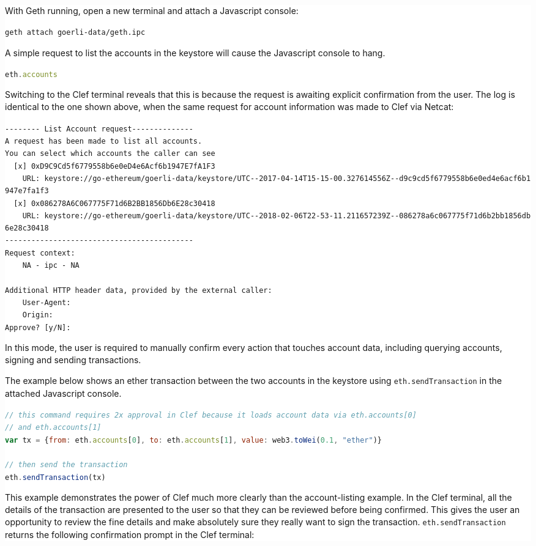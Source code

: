 With Geth running, open a new terminal and attach a Javascript console:

```sh
geth attach goerli-data/geth.ipc
```

A simple request to list the accounts in the keystore will cause the Javascript console to hang.

```js
eth.accounts
```

Switching to the Clef terminal reveals that this is because the request is awaiting explicit confirmation from the user. The log is identical to the one shown above, when the same request for account information was made to Clef via Netcat:

```terminal
-------- List Account request--------------
A request has been made to list all accounts.
You can select which accounts the caller can see
  [x] 0xD9C9Cd5f6779558b6e0eD4e6Acf6b1947E7fA1F3
    URL: keystore://go-ethereum/goerli-data/keystore/UTC--2017-04-14T15-15-00.327614556Z--d9c9cd5f6779558b6e0ed4e6acf6b1947e7fa1f3
  [x] 0x086278A6C067775F71d6B2BB1856Db6E28c30418
    URL: keystore://go-ethereum/goerli-data/keystore/UTC--2018-02-06T22-53-11.211657239Z--086278a6c067775f71d6b2bb1856db6e28c30418
-------------------------------------------
Request context:
	NA - ipc - NA

Additional HTTP header data, provided by the external caller:
	User-Agent:
	Origin:
Approve? [y/N]:
```

In this mode, the user is required to manually confirm every action that touches account data, including querying accounts, signing and sending transactions.

The example below shows an ether transaction between the two accounts in the keystore using `eth.sendTransaction` in the attached Javascript console.

```js
// this command requires 2x approval in Clef because it loads account data via eth.accounts[0]
// and eth.accounts[1]
var tx = {from: eth.accounts[0], to: eth.accounts[1], value: web3.toWei(0.1, "ether")}

// then send the transaction
eth.sendTransaction(tx)
```

This example demonstrates the power of Clef much more clearly than the account-listing example. In the Clef terminal, all the details of the transaction are presented to the user so that they can be reviewed before being confirmed. This gives the user an opportunity to review the fine 
details and make absolutely sure they really want to sign the transaction. `eth.sendTransaction` returns the following confirmation prompt in the Clef terminal:
